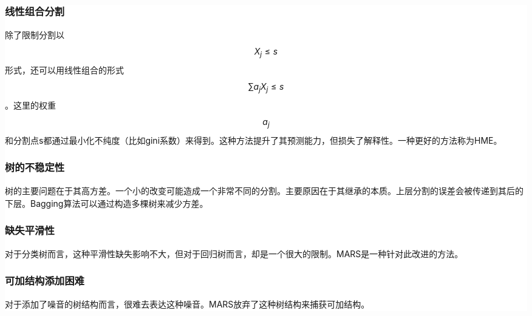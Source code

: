 ### 线性组合分割
除了限制分割以$$X_j \leq s$$形式，还可以用线性组合的形式$$\sum a_j X_j \leq s$$。这里的权重$$a_j$$和分割点s都通过最小化不纯度（比如gini系数）来得到。这种方法提升了其预测能力，但损失了解释性。一种更好的方法称为HME。

### 树的不稳定性
树的主要问题在于其高方差。一个小的改变可能造成一个非常不同的分割。主要原因在于其继承的本质。上层分割的误差会被传递到其后的下层。Bagging算法可以通过构造多棵树来减少方差。

### 缺失平滑性
对于分类树而言，这种平滑性缺失影响不大，但对于回归树而言，却是一个很大的限制。MARS是一种针对此改进的方法。

### 可加结构添加困难
对于添加了噪音的树结构而言，很难去表达这种噪音。MARS放弃了这种树结构来捕获可加结构。

